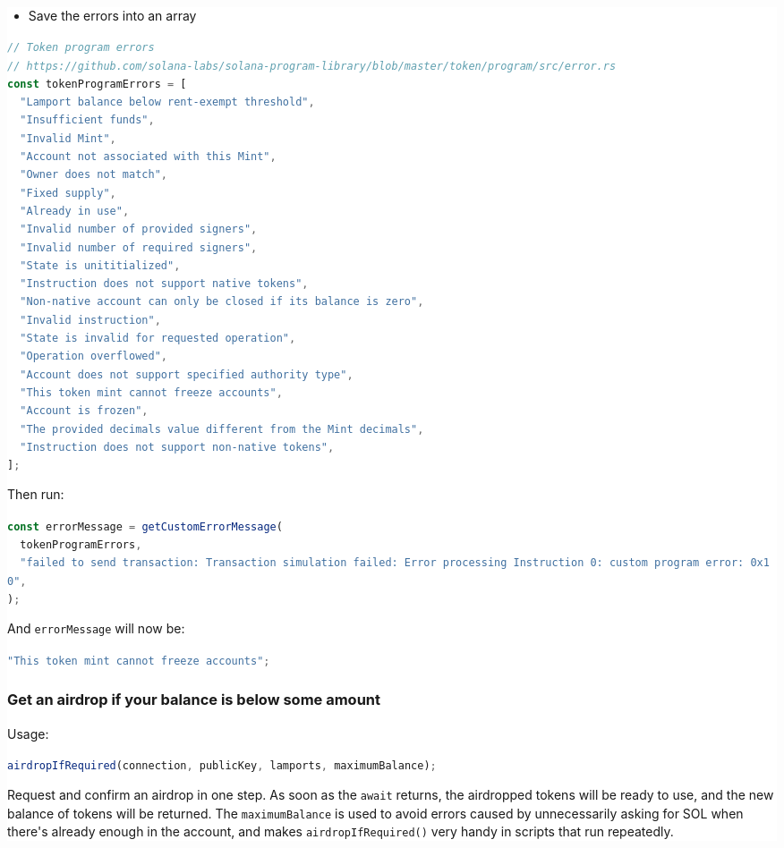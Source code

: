- Save the errors into an array

```typescript
// Token program errors
// https://github.com/solana-labs/solana-program-library/blob/master/token/program/src/error.rs
const tokenProgramErrors = [
  "Lamport balance below rent-exempt threshold",
  "Insufficient funds",
  "Invalid Mint",
  "Account not associated with this Mint",
  "Owner does not match",
  "Fixed supply",
  "Already in use",
  "Invalid number of provided signers",
  "Invalid number of required signers",
  "State is unititialized",
  "Instruction does not support native tokens",
  "Non-native account can only be closed if its balance is zero",
  "Invalid instruction",
  "State is invalid for requested operation",
  "Operation overflowed",
  "Account does not support specified authority type",
  "This token mint cannot freeze accounts",
  "Account is frozen",
  "The provided decimals value different from the Mint decimals",
  "Instruction does not support non-native tokens",
];
```

Then run:

```typescript
const errorMessage = getCustomErrorMessage(
  tokenProgramErrors,
  "failed to send transaction: Transaction simulation failed: Error processing Instruction 0: custom program error: 0x10",
);
```

And `errorMessage` will now be:

```typescript
"This token mint cannot freeze accounts";
```

### Get an airdrop if your balance is below some amount

Usage:

```typescript
airdropIfRequired(connection, publicKey, lamports, maximumBalance);
```

Request and confirm an airdrop in one step. As soon as the `await` returns, the airdropped tokens will be ready to use, and the new balance of tokens will be returned. The `maximumBalance` is used to avoid errors caused by unnecessarily asking for SOL when there's already enough in the account, and makes `airdropIfRequired()` very handy in scripts that run repeatedly.
